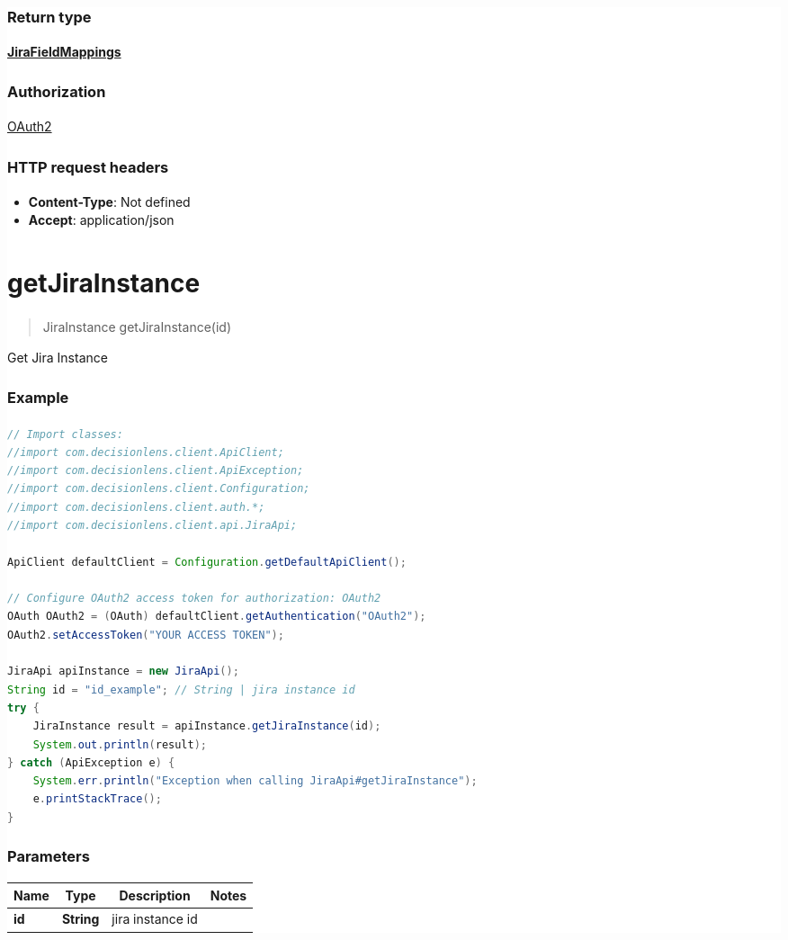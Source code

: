 ### Return type

[**JiraFieldMappings**](JiraFieldMappings.md)

### Authorization

[OAuth2](../README.md#OAuth2)

### HTTP request headers

 - **Content-Type**: Not defined
 - **Accept**: application/json

<a name="getJiraInstance"></a>
# **getJiraInstance**
> JiraInstance getJiraInstance(id)



Get Jira Instance

### Example
```java
// Import classes:
//import com.decisionlens.client.ApiClient;
//import com.decisionlens.client.ApiException;
//import com.decisionlens.client.Configuration;
//import com.decisionlens.client.auth.*;
//import com.decisionlens.client.api.JiraApi;

ApiClient defaultClient = Configuration.getDefaultApiClient();

// Configure OAuth2 access token for authorization: OAuth2
OAuth OAuth2 = (OAuth) defaultClient.getAuthentication("OAuth2");
OAuth2.setAccessToken("YOUR ACCESS TOKEN");

JiraApi apiInstance = new JiraApi();
String id = "id_example"; // String | jira instance id
try {
    JiraInstance result = apiInstance.getJiraInstance(id);
    System.out.println(result);
} catch (ApiException e) {
    System.err.println("Exception when calling JiraApi#getJiraInstance");
    e.printStackTrace();
}
```

### Parameters

Name | Type | Description  | Notes
------------- | ------------- | ------------- | -------------
 **id** | **String**| jira instance id |
